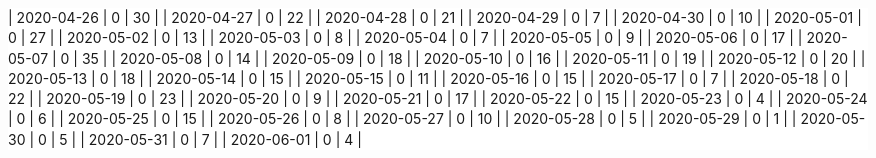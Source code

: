 | 2020-04-26 |         0 |         30 |
| 2020-04-27 |         0 |         22 |
| 2020-04-28 |         0 |         21 |
| 2020-04-29 |         0 |          7 |
| 2020-04-30 |         0 |         10 |
| 2020-05-01 |         0 |         27 |
| 2020-05-02 |         0 |         13 |
| 2020-05-03 |         0 |          8 |
| 2020-05-04 |         0 |          7 |
| 2020-05-05 |         0 |          9 |
| 2020-05-06 |         0 |         17 |
| 2020-05-07 |         0 |         35 |
| 2020-05-08 |         0 |         14 |
| 2020-05-09 |         0 |         18 |
| 2020-05-10 |         0 |         16 |
| 2020-05-11 |         0 |         19 |
| 2020-05-12 |         0 |         20 |
| 2020-05-13 |         0 |         18 |
| 2020-05-14 |         0 |         15 |
| 2020-05-15 |         0 |         11 |
| 2020-05-16 |         0 |         15 |
| 2020-05-17 |         0 |          7 |
| 2020-05-18 |         0 |         22 |
| 2020-05-19 |         0 |         23 |
| 2020-05-20 |         0 |          9 |
| 2020-05-21 |         0 |         17 |
| 2020-05-22 |         0 |         15 |
| 2020-05-23 |         0 |          4 |
| 2020-05-24 |         0 |          6 |
| 2020-05-25 |         0 |         15 |
| 2020-05-26 |         0 |          8 |
| 2020-05-27 |         0 |         10 |
| 2020-05-28 |         0 |          5 |
| 2020-05-29 |         0 |          1 |
| 2020-05-30 |         0 |          5 |
| 2020-05-31 |         0 |          7 |
| 2020-06-01 |         0 |          4 |